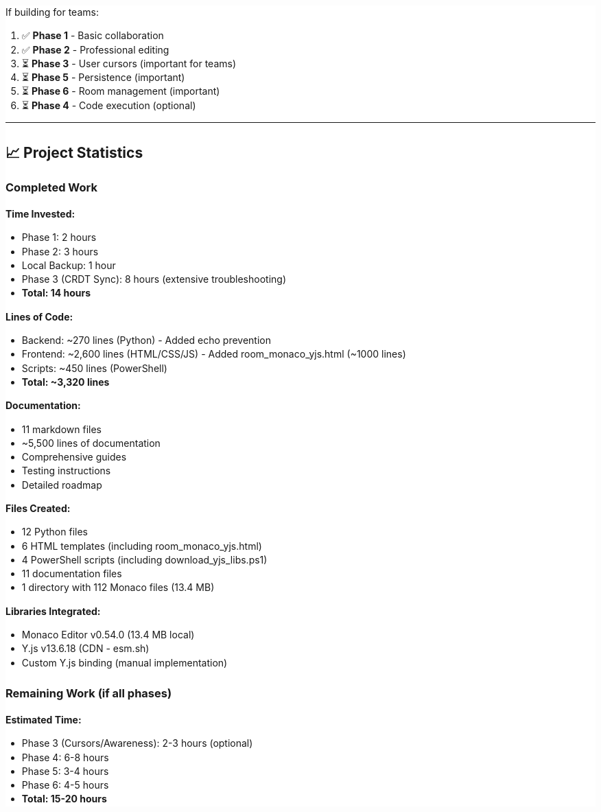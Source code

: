 If building for teams:

1. ✅ **Phase 1** - Basic collaboration
2. ✅ **Phase 2** - Professional editing
3. ⏳ **Phase 3** - User cursors (important for teams)
4. ⏳ **Phase 5** - Persistence (important)
5. ⏳ **Phase 6** - Room management (important)
6. ⏳ **Phase 4** - Code execution (optional)

---

## 📈 Project Statistics

### Completed Work

**Time Invested:**
- Phase 1: 2 hours
- Phase 2: 3 hours
- Local Backup: 1 hour
- Phase 3 (CRDT Sync): 8 hours (extensive troubleshooting)
- **Total: 14 hours**

**Lines of Code:**
- Backend: ~270 lines (Python) - Added echo prevention
- Frontend: ~2,600 lines (HTML/CSS/JS) - Added room_monaco_yjs.html (~1000 lines)
- Scripts: ~450 lines (PowerShell)
- **Total: ~3,320 lines**

**Documentation:**
- 11 markdown files
- ~5,500 lines of documentation
- Comprehensive guides
- Testing instructions
- Detailed roadmap

**Files Created:**
- 12 Python files
- 6 HTML templates (including room_monaco_yjs.html)
- 4 PowerShell scripts (including download_yjs_libs.ps1)
- 11 documentation files
- 1 directory with 112 Monaco files (13.4 MB)

**Libraries Integrated:**
- Monaco Editor v0.54.0 (13.4 MB local)
- Y.js v13.6.18 (CDN - esm.sh)
- Custom Y.js binding (manual implementation)

### Remaining Work (if all phases)

**Estimated Time:**
- Phase 3 (Cursors/Awareness): 2-3 hours (optional)
- Phase 4: 6-8 hours
- Phase 5: 3-4 hours
- Phase 6: 4-5 hours
- **Total: 15-20 hours**
